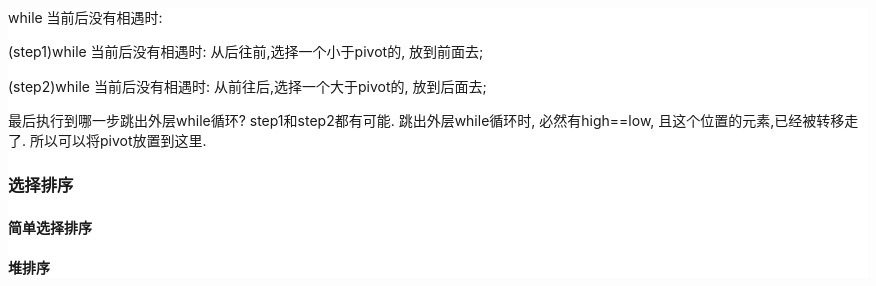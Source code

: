 while 当前后没有相遇时:

(step1)while 当前后没有相遇时: 从后往前,选择一个小于pivot的, 放到前面去;

(step2)while 当前后没有相遇时: 从前往后,选择一个大于pivot的, 放到后面去;

最后执行到哪一步跳出外层while循环?  step1和step2都有可能. 跳出外层while循环时, 必然有high==low, 且这个位置的元素,已经被转移走了. 所以可以将pivot放置到这里.



### 选择排序

#### 简单选择排序

#### 堆排序